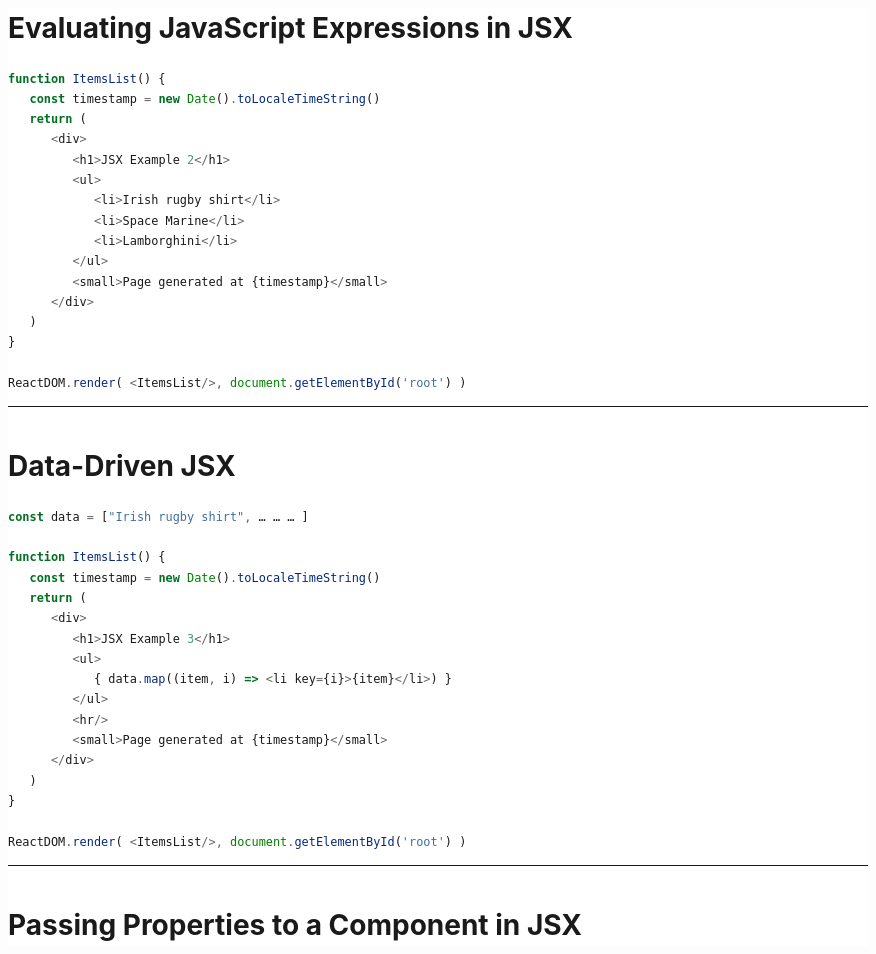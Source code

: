 
# Evaluating JavaScript Expressions in JSX

```js {all|2|11|all}
function ItemsList() {
   const timestamp = new Date().toLocaleTimeString()
   return (
      <div>
         <h1>JSX Example 2</h1>
         <ul>
            <li>Irish rugby shirt</li>
            <li>Space Marine</li>
            <li>Lamborghini</li>
         </ul>
         <small>Page generated at {timestamp}</small>               
      </div>
   )
}

ReactDOM.render( <ItemsList/>, document.getElementById('root') )
```

---

# Data-Driven JSX

```js {all|1|4|9|12|all}
const data = ["Irish rugby shirt", … … … ]

function ItemsList() {
   const timestamp = new Date().toLocaleTimeString()
   return (
      <div>
         <h1>JSX Example 3</h1>
         <ul>
            { data.map((item, i) => <li key={i}>{item}</li>) }
         </ul>
         <hr/>
         <small>Page generated at {timestamp}</small>               
      </div>
   )
}

ReactDOM.render( <ItemsList/>, document.getElementById('root') )
```

---

# Passing Properties to a Component in JSX
